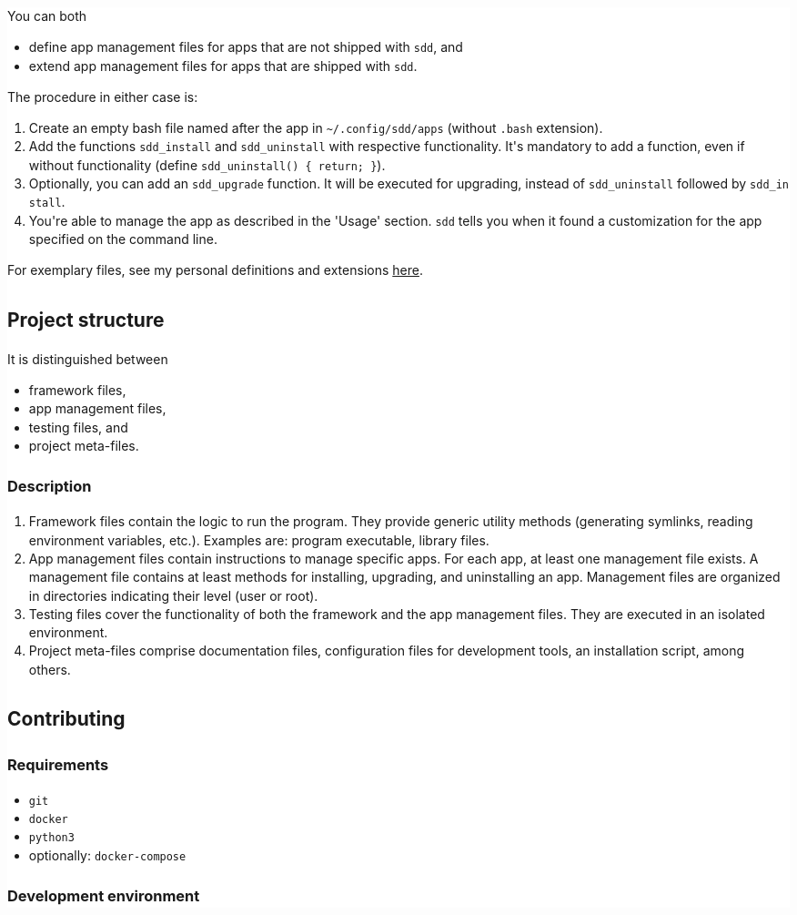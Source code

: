 You can both

- define app management files for apps that are not shipped with `sdd`, and
- extend app management files for apps that are shipped with `sdd`.

The procedure in either case is:

1. Create an empty bash file named after the app in `~/.config/sdd/apps` (without `.bash` extension).
1. Add the functions `sdd_install` and `sdd_uninstall` with respective functionality. It's mandatory to add a function, even if without functionality (define `sdd_uninstall() { return; }`).
1. Optionally, you can add an `sdd_upgrade` function. It will be executed for upgrading, instead of `sdd_uninstall` followed by `sdd_install`.
1. You're able to manage the app as described in the 'Usage' section. `sdd` tells you when it found a customization for the app specified on the command line.

For exemplary files, see my personal definitions and extensions [here](https://github.com/pylipp/dotfiles/tree/master/sdd_apps).

## Project structure

It is distinguished between

- framework files,
- app management files,
- testing files, and
- project meta-files.

### Description

1. Framework files contain the logic to run the program. They provide generic utility methods (generating symlinks, reading environment variables, etc.). Examples are: program executable, library files.
1. App management files contain instructions to manage specific apps. For each app, at least one management file exists. A management file contains at least methods for installing, upgrading, and uninstalling an app. Management files are organized in directories indicating their level (user or root).
1. Testing files cover the functionality of both the framework and the app management files. They are executed in an isolated environment.
1. Project meta-files comprise documentation files, configuration files for development tools, an installation script, among others.

## Contributing

### Requirements

- `git`
- `docker`
- `python3`
- optionally: `docker-compose`

### Development environment
